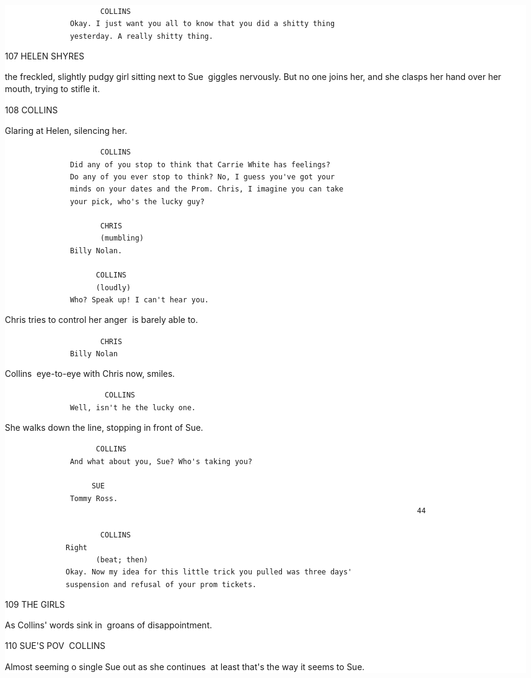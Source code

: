                           COLLINS
                   Okay. I just want you all to know that you did a shitty thing
                   yesterday. A really shitty thing.

107 HELEN SHYRES

   the freckled, slightly pudgy girl sitting next to Sue ­ giggles nervously. But no one joins her,
   and she clasps her hand over her mouth, trying to stifle it.

108 COLLINS

   Glaring at Helen, silencing her.

                          COLLINS
                   Did any of you stop to think that Carrie White has feelings?
                   Do any of you ever stop to think? No, I guess you've got your
                   minds on your dates and the Prom. Chris, I imagine you can take
                   your pick, who's the lucky guy?

                          CHRIS
                          (mumbling)
                   Billy Nolan.

                         COLLINS
                         (loudly)
                   Who? Speak up! I can't hear you.

   Chris tries to control her anger ­ is barely able to.

                          CHRIS
                   Billy Nolan

   Collins ­ eye-to-eye with Chris now, smiles.

                           COLLINS
                   Well, isn't he the lucky one.

   She walks down the line, stopping in front of Sue.

                         COLLINS
                   And what about you, Sue? Who's taking you?

                        SUE
                   Tommy Ross.
                                                                                                   44

                          COLLINS
                  Right
                         (beat; then)
                  Okay. Now my idea for this little trick you pulled was three days'
                  suspension and refusal of your prom tickets.

109 THE GIRLS

   As Collins' words sink in ­ groans of disappointment.

110 SUE'S POV ­ COLLINS

   Almost seeming o single Sue out as she continues ­ at least that's the way it seems to Sue.

